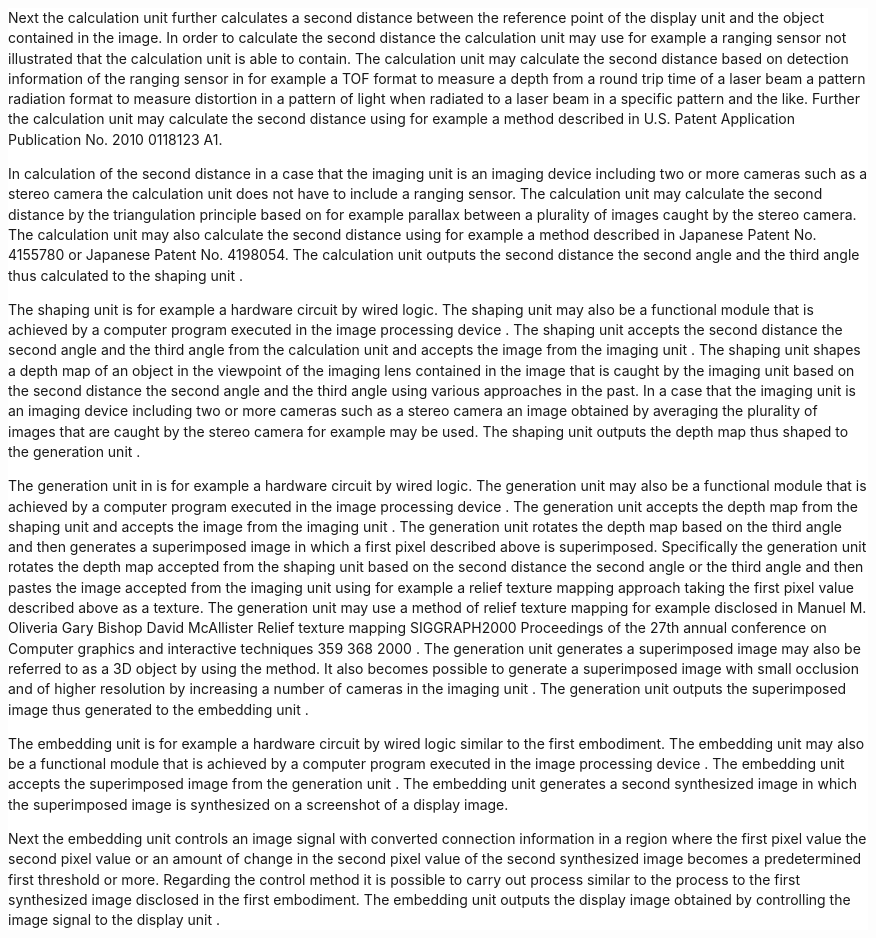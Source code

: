 Next the calculation unit further calculates a second distance between the reference point of the display unit and the object contained in the image. In order to calculate the second distance the calculation unit may use for example a ranging sensor not illustrated that the calculation unit is able to contain. The calculation unit may calculate the second distance based on detection information of the ranging sensor in for example a TOF format to measure a depth from a round trip time of a laser beam a pattern radiation format to measure distortion in a pattern of light when radiated to a laser beam in a specific pattern and the like. Further the calculation unit may calculate the second distance using for example a method described in U.S. Patent Application Publication No. 2010 0118123 A1.

In calculation of the second distance in a case that the imaging unit is an imaging device including two or more cameras such as a stereo camera the calculation unit does not have to include a ranging sensor. The calculation unit may calculate the second distance by the triangulation principle based on for example parallax between a plurality of images caught by the stereo camera. The calculation unit may also calculate the second distance using for example a method described in Japanese Patent No. 4155780 or Japanese Patent No. 4198054. The calculation unit outputs the second distance the second angle and the third angle thus calculated to the shaping unit .

The shaping unit is for example a hardware circuit by wired logic. The shaping unit may also be a functional module that is achieved by a computer program executed in the image processing device . The shaping unit accepts the second distance the second angle and the third angle from the calculation unit and accepts the image from the imaging unit . The shaping unit shapes a depth map of an object in the viewpoint of the imaging lens contained in the image that is caught by the imaging unit based on the second distance the second angle and the third angle using various approaches in the past. In a case that the imaging unit is an imaging device including two or more cameras such as a stereo camera an image obtained by averaging the plurality of images that are caught by the stereo camera for example may be used. The shaping unit outputs the depth map thus shaped to the generation unit .

The generation unit in is for example a hardware circuit by wired logic. The generation unit may also be a functional module that is achieved by a computer program executed in the image processing device . The generation unit accepts the depth map from the shaping unit and accepts the image from the imaging unit . The generation unit rotates the depth map based on the third angle and then generates a superimposed image in which a first pixel described above is superimposed. Specifically the generation unit rotates the depth map accepted from the shaping unit based on the second distance the second angle or the third angle and then pastes the image accepted from the imaging unit using for example a relief texture mapping approach taking the first pixel value described above as a texture. The generation unit may use a method of relief texture mapping for example disclosed in Manuel M. Oliveria Gary Bishop David McAllister Relief texture mapping SIGGRAPH2000 Proceedings of the 27th annual conference on Computer graphics and interactive techniques 359 368 2000 . The generation unit generates a superimposed image may also be referred to as a 3D object by using the method. It also becomes possible to generate a superimposed image with small occlusion and of higher resolution by increasing a number of cameras in the imaging unit . The generation unit outputs the superimposed image thus generated to the embedding unit .

The embedding unit is for example a hardware circuit by wired logic similar to the first embodiment. The embedding unit may also be a functional module that is achieved by a computer program executed in the image processing device . The embedding unit accepts the superimposed image from the generation unit . The embedding unit generates a second synthesized image in which the superimposed image is synthesized on a screenshot of a display image.

Next the embedding unit controls an image signal with converted connection information in a region where the first pixel value the second pixel value or an amount of change in the second pixel value of the second synthesized image becomes a predetermined first threshold or more. Regarding the control method it is possible to carry out process similar to the process to the first synthesized image disclosed in the first embodiment. The embedding unit outputs the display image obtained by controlling the image signal to the display unit .
